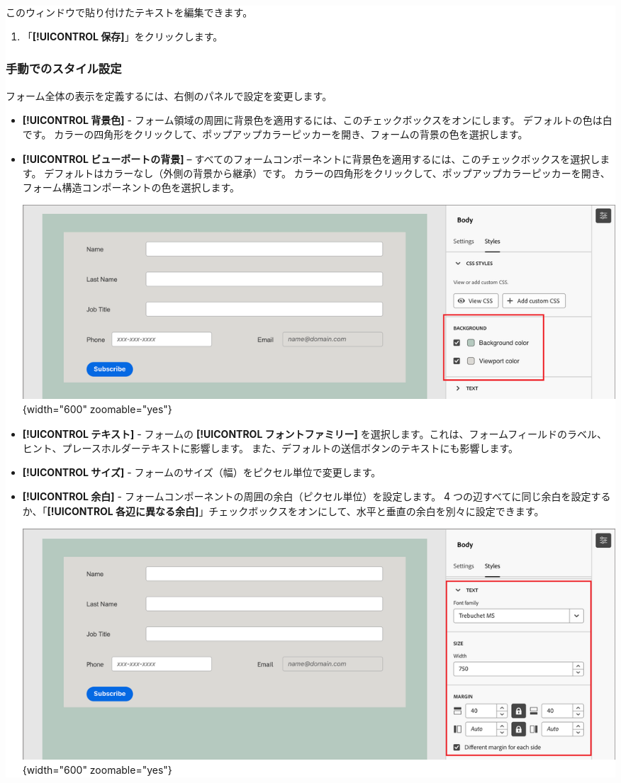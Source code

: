    このウィンドウで貼り付けたテキストを編集できます。

1. 「**[!UICONTROL 保存]**」をクリックします。

### 手動でのスタイル設定

フォーム全体の表示を定義するには、右側のパネルで設定を変更します。

* **[!UICONTROL 背景色]** - フォーム領域の周囲に背景色を適用するには、このチェックボックスをオンにします。 デフォルトの色は白です。 カラーの四角形をクリックして、ポップアップカラーピッカーを開き、フォームの背景の色を選択します。

* **[!UICONTROL ビューポートの背景]** – すべてのフォームコンポーネントに背景色を適用するには、このチェックボックスを選択します。 デフォルトはカラーなし（外側の背景から継承）です。 カラーの四角形をクリックして、ポップアップカラーピッカーを開き、フォーム構造コンポーネントの色を選択します。

  ![&#x200B; フォームの背景色を設定する &#x200B;](./assets/form-body-styles-background-colors.png){width="600" zoomable="yes"}

* **[!UICONTROL テキスト]** - フォームの **[!UICONTROL フォントファミリー]** を選択します。これは、フォームフィールドのラベル、ヒント、プレースホルダーテキストに影響します。 また、デフォルトの送信ボタンのテキストにも影響します。

* **[!UICONTROL サイズ]** - フォームのサイズ（幅）をピクセル単位で変更します。

* **[!UICONTROL 余白]** - フォームコンポーネントの周囲の余白（ピクセル単位）を設定します。 4 つの辺すべてに同じ余白を設定するか、「**[!UICONTROL 各辺に異なる余白]**」チェックボックスをオンにして、水平と垂直の余白を別々に設定できます。

  ![&#x200B; フォームのテキスト、サイズ、余白を設定する &#x200B;](./assets/form-body-styles-text-size-margin.png){width="600" zoomable="yes"}
